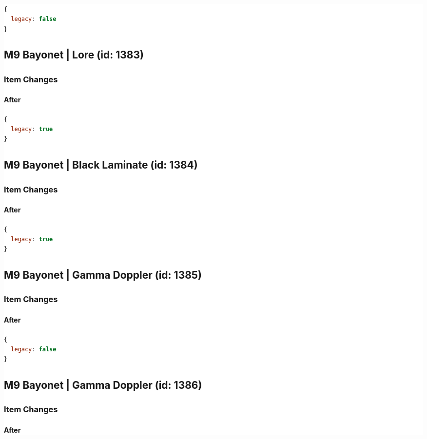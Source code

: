 ```javascript
{
  legacy: false
}
```



## M9 Bayonet | Lore (id: 1383)

### Item Changes

#### After

```javascript
{
  legacy: true
}
```



## M9 Bayonet | Black Laminate (id: 1384)

### Item Changes

#### After

```javascript
{
  legacy: true
}
```



## M9 Bayonet | Gamma Doppler (id: 1385)

### Item Changes

#### After

```javascript
{
  legacy: false
}
```



## M9 Bayonet | Gamma Doppler (id: 1386)

### Item Changes

#### After

